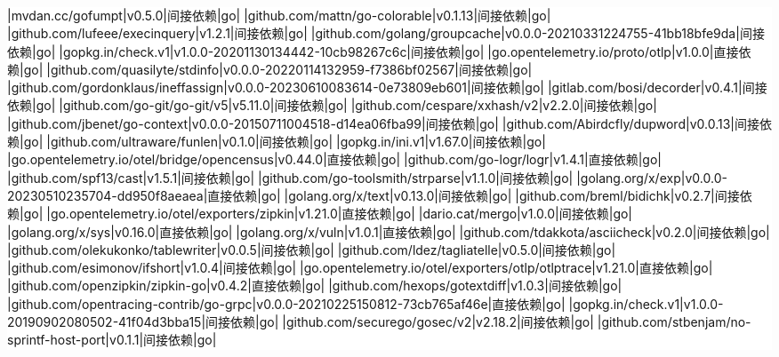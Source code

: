 |mvdan.cc/gofumpt|v0.5.0|间接依赖|go|
|github.com/mattn/go-colorable|v0.1.13|间接依赖|go|
|github.com/lufeee/execinquery|v1.2.1|间接依赖|go|
|github.com/golang/groupcache|v0.0.0-20210331224755-41bb18bfe9da|间接依赖|go|
|gopkg.in/check.v1|v1.0.0-20201130134442-10cb98267c6c|间接依赖|go|
|go.opentelemetry.io/proto/otlp|v1.0.0|直接依赖|go|
|github.com/quasilyte/stdinfo|v0.0.0-20220114132959-f7386bf02567|间接依赖|go|
|github.com/gordonklaus/ineffassign|v0.0.0-20230610083614-0e73809eb601|间接依赖|go|
|gitlab.com/bosi/decorder|v0.4.1|间接依赖|go|
|github.com/go-git/go-git/v5|v5.11.0|间接依赖|go|
|github.com/cespare/xxhash/v2|v2.2.0|间接依赖|go|
|github.com/jbenet/go-context|v0.0.0-20150711004518-d14ea06fba99|间接依赖|go|
|github.com/Abirdcfly/dupword|v0.0.13|间接依赖|go|
|github.com/ultraware/funlen|v0.1.0|间接依赖|go|
|gopkg.in/ini.v1|v1.67.0|间接依赖|go|
|go.opentelemetry.io/otel/bridge/opencensus|v0.44.0|直接依赖|go|
|github.com/go-logr/logr|v1.4.1|直接依赖|go|
|github.com/spf13/cast|v1.5.1|间接依赖|go|
|github.com/go-toolsmith/strparse|v1.1.0|间接依赖|go|
|golang.org/x/exp|v0.0.0-20230510235704-dd950f8aeaea|直接依赖|go|
|golang.org/x/text|v0.13.0|间接依赖|go|
|github.com/breml/bidichk|v0.2.7|间接依赖|go|
|go.opentelemetry.io/otel/exporters/zipkin|v1.21.0|直接依赖|go|
|dario.cat/mergo|v1.0.0|间接依赖|go|
|golang.org/x/sys|v0.16.0|直接依赖|go|
|golang.org/x/vuln|v1.0.1|直接依赖|go|
|github.com/tdakkota/asciicheck|v0.2.0|间接依赖|go|
|github.com/olekukonko/tablewriter|v0.0.5|间接依赖|go|
|github.com/ldez/tagliatelle|v0.5.0|间接依赖|go|
|github.com/esimonov/ifshort|v1.0.4|间接依赖|go|
|go.opentelemetry.io/otel/exporters/otlp/otlptrace|v1.21.0|直接依赖|go|
|github.com/openzipkin/zipkin-go|v0.4.2|直接依赖|go|
|github.com/hexops/gotextdiff|v1.0.3|间接依赖|go|
|github.com/opentracing-contrib/go-grpc|v0.0.0-20210225150812-73cb765af46e|直接依赖|go|
|gopkg.in/check.v1|v1.0.0-20190902080502-41f04d3bba15|间接依赖|go|
|github.com/securego/gosec/v2|v2.18.2|间接依赖|go|
|github.com/stbenjam/no-sprintf-host-port|v0.1.1|间接依赖|go|